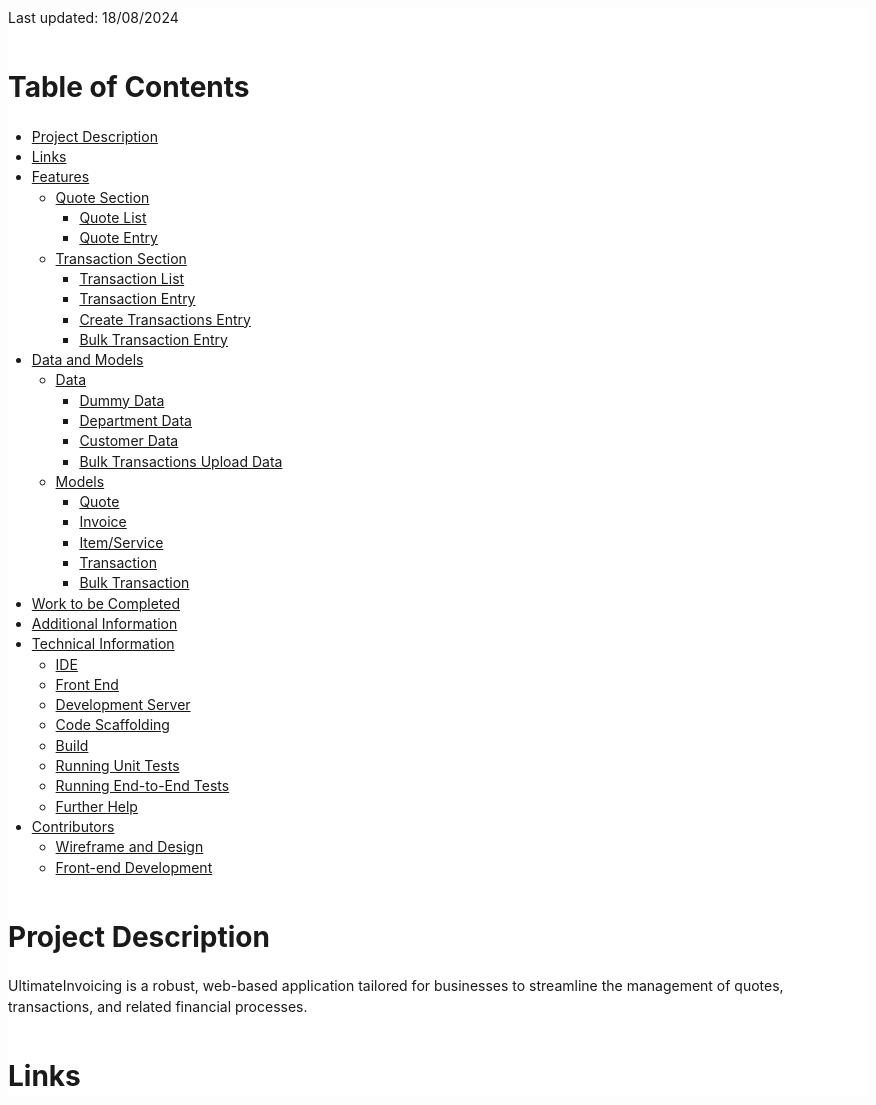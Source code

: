 Last updated: 18/08/2024

# Table of Contents

- [Project Description](#project-description)
- [Links](#links)
- [Features](#features)
  - [Quote Section](#quote-section)
    - [Quote List](#quote-list)
    - [Quote Entry](#quote-entry)
  - [Transaction Section](#transaction-section)
    - [Transaction List](#transaction-list)
    - [Transaction Entry](#transaction-entry)
    - [Create Transactions Entry](#create-transactions-entry)
    - [Bulk Transaction Entry](#bulk-transaction-entry)
- [Data and Models](#data-and-models)
  - [Data](#data)
    - [Dummy Data](#dummy-data)
    - [Department Data](#department-data)
    - [Customer Data](#customer-data)
    - [Bulk Transactions Upload Data](#bulk-transactions-upload-data)
  - [Models](#models)
    - [Quote](#quote)
    - [Invoice](#invoice)
    - [Item/Service](#itemservice)
    - [Transaction](#transaction)
    - [Bulk Transaction](#bulk-transaction)
- [Work to be Completed](#work-to-be-completed)
- [Additional Information](#additional-information)
- [Technical Information](#technical-information)
  - [IDE](#ide)
  - [Front End](#front-end)
  - [Development Server](#development-server)
  - [Code Scaffolding](#code-scaffolding)
  - [Build](#build)
  - [Running Unit Tests](#running-unit-tests)
  - [Running End-to-End Tests](#running-end-to-end-tests)
  - [Further Help](#further-help)
- [Contributors](#contributors)
  - [Wireframe and Design](#wireframe-and-design)
  - [Front-end Development](#front-end-development)

# Project Description

UltimateInvoicing is a robust, web-based application tailored for businesses to streamline the management of quotes, transactions, and related financial processes.

# Links
